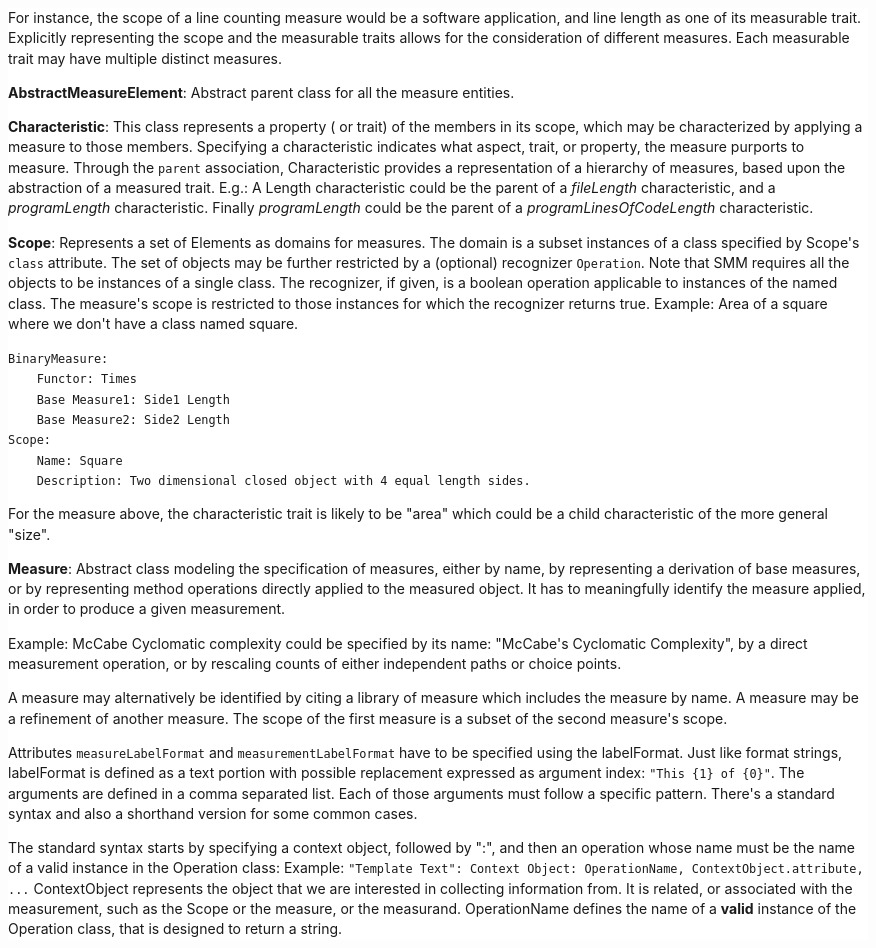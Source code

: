 For instance, the scope of a line counting measure would be a software application,  and line length as one of its measurable trait. Explicitly representing the scope and the measurable traits allows for the consideration of different measures. Each measurable trait may have multiple distinct measures.

**AbstractMeasureElement**: Abstract parent class for all the measure entities.

**Characteristic**: This class represents a property ( or trait) of the members in its scope, which may be characterized by applying a measure to those members. Specifying a characteristic indicates what aspect, trait, or property, the measure purports to measure.
Through the `parent` association, Characteristic provides a representation of a hierarchy of measures, based upon the abstraction of a measured trait. E.g.: A Length characteristic could be the parent of a *fileLength* characteristic, and a *programLength* characteristic. Finally *programLength* could be the parent of a *programLinesOfCodeLength* characteristic. 

**Scope**: Represents a set of Elements as domains for measures. The domain is a subset instances of a class specified by Scope's `class` attribute. The set of objects may be further restricted by a (optional) recognizer `Operation`. Note that SMM requires all the objects to be instances of a single class. 
The recognizer, if given, is a boolean operation applicable to instances of the named class. The measure's scope is restricted to those instances for which the recognizer returns true. 
Example: Area of a square where we don't have a class named square. 
```
BinaryMeasure: 
	Functor: Times
	Base Measure1: Side1 Length
	Base Measure2: Side2 Length
Scope: 
	Name: Square
	Description: Two dimensional closed object with 4 equal length sides.
```
For the measure above, the characteristic trait is likely to be "area" which could be a child characteristic of the more general "size". 

**Measure**: Abstract class modeling the specification of measures, either by name, by representing a derivation of base measures, or by representing method operations directly applied to the measured object. It has to meaningfully identify the measure applied, in order to produce a given measurement. 

Example: McCabe Cyclomatic complexity could be specified by its name: "McCabe's Cyclomatic Complexity", by a direct measurement operation, or by rescaling counts of either independent paths or choice points. 

A measure may alternatively be identified by citing a library of measure which includes the measure by name. A measure may be a refinement of another measure. The scope of the first measure is a subset of the second measure's scope. 

Attributes `measureLabelFormat` and `measurementLabelFormat` have to be specified using the labelFormat. Just like format strings, labelFormat is defined as a text portion with possible replacement expressed as argument index: `"This {1} of {0}"`. The arguments are defined in a comma separated list. Each of those arguments must follow a specific pattern. There's a standard syntax and also a shorthand version for some common cases. 

The standard syntax starts by specifying a context object, followed by ":", and then an operation whose name must be the name of a valid instance in the Operation class:
Example: `"Template Text": Context Object: OperationName, ContextObject.attribute, ...`
ContextObject represents the object that we are interested in collecting information from. It is related, or associated with the measurement, such as the Scope or the measure, or the measurand. 
OperationName defines the name of a **valid** instance of the Operation class, that is designed to return a string.
